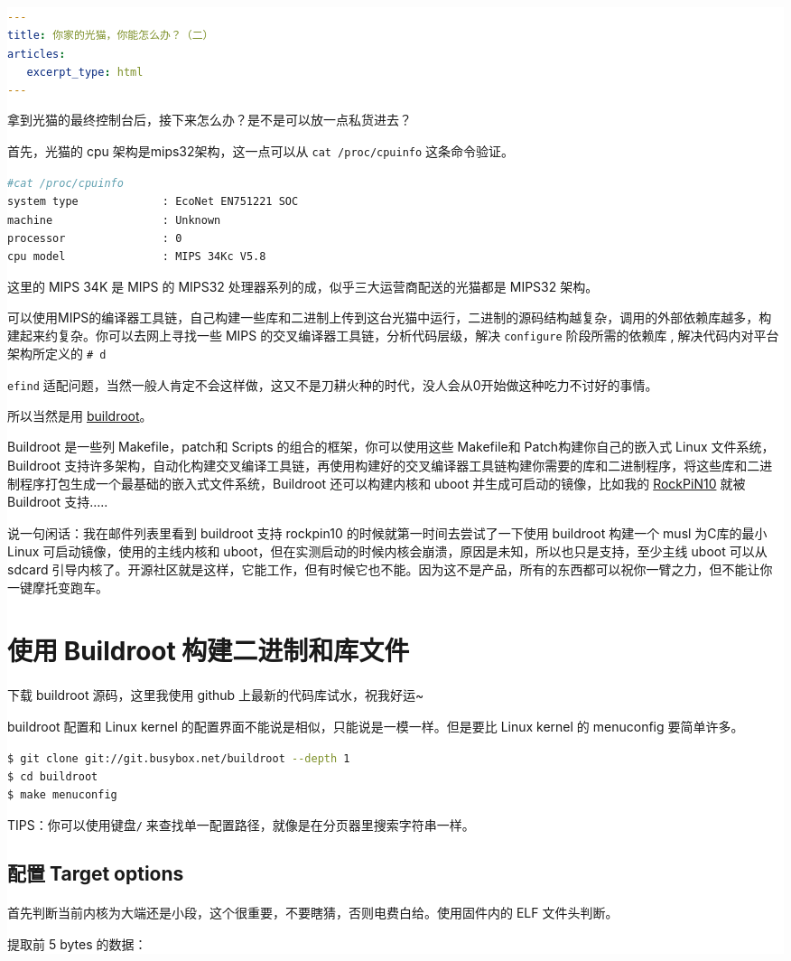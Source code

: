 ```yaml
---
title: 你家的光猫，你能怎么办？（二）
articles:
   excerpt_type: html
---
```


拿到光猫的最终控制台后，接下来怎么办？是不是可以放一点私货进去？


首先，光猫的 cpu 架构是mips32架构，这一点可以从 `cat /proc/cpuinfo` 这条命令验证。

```bash
#cat /proc/cpuinfo
system type             : EcoNet EN751221 SOC
machine                 : Unknown
processor               : 0
cpu model               : MIPS 34Kc V5.8
```

这里的 MIPS 34K 是 MIPS 的 MIPS32 处理器系列的成，似乎三大运营商配送的光猫都是 MIPS32 架构。

可以使用MIPS的编译器工具链，自己构建一些库和二进制上传到这台光猫中运行，二进制的源码结构越复杂，调用的外部依赖库越多，构建起来约复杂。你可以去网上寻找一些 MIPS 的交叉编译器工具链，分析代码层级，解决 `configure` 阶段所需的依赖库 , 解决代码内对平台架构所定义的 `# d`

`efind` 适配问题，当然一般人肯定不会这样做，这又不是刀耕火种的时代，没人会从0开始做这种吃力不讨好的事情。

所以当然是用 [buildroot](https://buildroot.org/)。

Buildroot 是一些列 Makefile，patch和 Scripts 的组合的框架，你可以使用这些 Makefile和 Patch构建你自己的嵌入式 Linux 文件系统，Buildroot 支持许多架构，自动化构建交叉编译工具链，再使用构建好的交叉编译器工具链构建你需要的库和二进制程序，将这些库和二进制程序打包生成一个最基础的嵌入式文件系统，Buildroot 还可以构建内核和 uboot 并生成可启动的镜像，比如我的 [RockPiN10](https://wiki.radxa.com/RockpiN10) 就被 Buildroot 支持…..

说一句闲话：我在邮件列表里看到 buildroot 支持 rockpin10 的时候就第一时间去尝试了一下使用 buildroot 构建一个 musl  为C库的最小 Linux 可启动镜像，使用的主线内核和 uboot，但在实测启动的时候内核会崩溃，原因是未知，所以也只是支持，至少主线 uboot 可以从 sdcard 引导内核了。开源社区就是这样，它能工作，但有时候它也不能。因为这不是产品，所有的东西都可以祝你一臂之力，但不能让你一键摩托变跑车。

# 使用 Buildroot 构建二进制和库文件

下载 buildroot 源码，这里我使用 github 上最新的代码库试水，祝我好运~

buildroot 配置和 Linux kernel 的配置界面不能说是相似，只能说是一模一样。但是要比 Linux kernel 的 menuconfig 要简单许多。

```bash
$ git clone git://git.busybox.net/buildroot --depth 1
$ cd buildroot
$ make menuconfig
```

TIPS：你可以使用键盘`/` 来查找单一配置路径，就像是在分页器里搜索字符串一样。

## 配置 Target options

首先判断当前内核为大端还是小段，这个很重要，不要瞎猜，否则电费白给。使用固件内的 ELF 文件头判断。

提取前 5 bytes 的数据：
